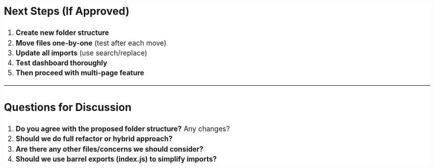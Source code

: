 
## Next Steps (If Approved)

1. **Create new folder structure**
2. **Move files one-by-one** (test after each move)
3. **Update all imports** (use search/replace)
4. **Test dashboard thoroughly**
5. **Then proceed with multi-page feature**

---

## Questions for Discussion

1. **Do you agree with the proposed folder structure?** Any changes?
2. **Should we do full refactor or hybrid approach?**
3. **Are there any other files/concerns we should consider?**
4. **Should we use barrel exports (index.js) to simplify imports?**

